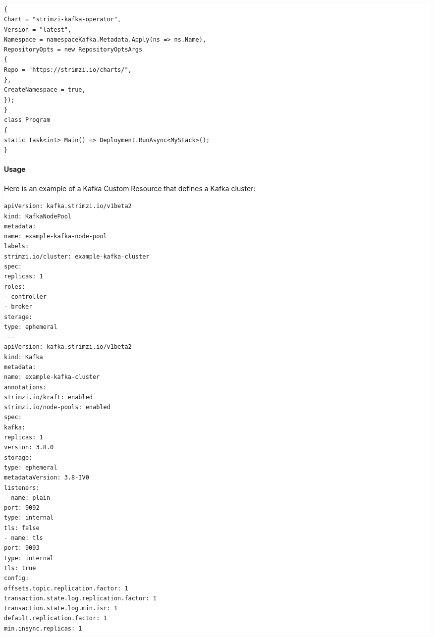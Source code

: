 ```
{
Chart = "strimzi-kafka-operator",
Version = "latest",
Namespace = namespaceKafka.Metadata.Apply(ns => ns.Name),
RepositoryOpts = new RepositoryOptsArgs
{
Repo = "https://strimzi.io/charts/",
},
CreateNamespace = true,
});
}
class Program
{
static Task<int> Main() => Deployment.RunAsync<MyStack>();
}
```
#### Usage
Here is an example of a Kafka Custom Resource that defines a Kafka cluster:

```
apiVersion: kafka.strimzi.io/v1beta2
kind: KafkaNodePool
metadata:
name: example-kafka-node-pool
labels:
strimzi.io/cluster: example-kafka-cluster
spec:
replicas: 1
roles:
- controller
- broker
storage:
type: ephemeral
---
apiVersion: kafka.strimzi.io/v1beta2
kind: Kafka
metadata:
name: example-kafka-cluster
annotations:
strimzi.io/kraft: enabled
strimzi.io/node-pools: enabled
spec:
kafka:
replicas: 1
version: 3.8.0
storage:
type: ephemeral
metadataVersion: 3.8-IV0
listeners:
- name: plain
port: 9092
type: internal
tls: false
- name: tls
port: 9093
type: internal
tls: true
config:
offsets.topic.replication.factor: 1
transaction.state.log.replication.factor: 1
transaction.state.log.min.isr: 1
default.replication.factor: 1
min.insync.replicas: 1
```
